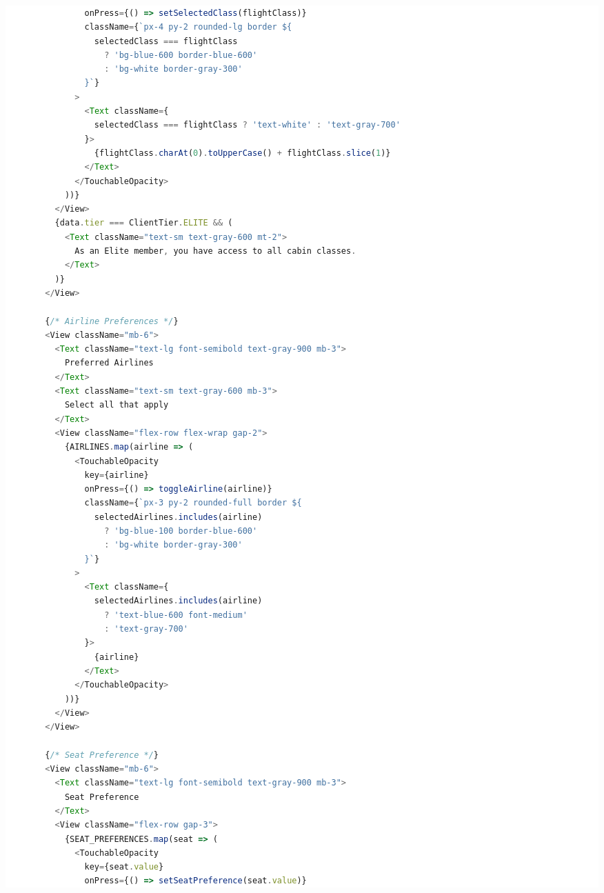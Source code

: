    ```typescript
                   onPress={() => setSelectedClass(flightClass)}
                   className={`px-4 py-2 rounded-lg border ${
                     selectedClass === flightClass
                       ? 'bg-blue-600 border-blue-600'
                       : 'bg-white border-gray-300'
                   }`}
                 >
                   <Text className={
                     selectedClass === flightClass ? 'text-white' : 'text-gray-700'
                   }>
                     {flightClass.charAt(0).toUpperCase() + flightClass.slice(1)}
                   </Text>
                 </TouchableOpacity>
               ))}
             </View>
             {data.tier === ClientTier.ELITE && (
               <Text className="text-sm text-gray-600 mt-2">
                 As an Elite member, you have access to all cabin classes.
               </Text>
             )}
           </View>
   
           {/* Airline Preferences */}
           <View className="mb-6">
             <Text className="text-lg font-semibold text-gray-900 mb-3">
               Preferred Airlines
             </Text>
             <Text className="text-sm text-gray-600 mb-3">
               Select all that apply
             </Text>
             <View className="flex-row flex-wrap gap-2">
               {AIRLINES.map(airline => (
                 <TouchableOpacity
                   key={airline}
                   onPress={() => toggleAirline(airline)}
                   className={`px-3 py-2 rounded-full border ${
                     selectedAirlines.includes(airline)
                       ? 'bg-blue-100 border-blue-600'
                       : 'bg-white border-gray-300'
                   }`}
                 >
                   <Text className={
                     selectedAirlines.includes(airline) 
                       ? 'text-blue-600 font-medium' 
                       : 'text-gray-700'
                   }>
                     {airline}
                   </Text>
                 </TouchableOpacity>
               ))}
             </View>
           </View>
   
           {/* Seat Preference */}
           <View className="mb-6">
             <Text className="text-lg font-semibold text-gray-900 mb-3">
               Seat Preference
             </Text>
             <View className="flex-row gap-3">
               {SEAT_PREFERENCES.map(seat => (
                 <TouchableOpacity
                   key={seat.value}
                   onPress={() => setSeatPreference(seat.value)}
   ```